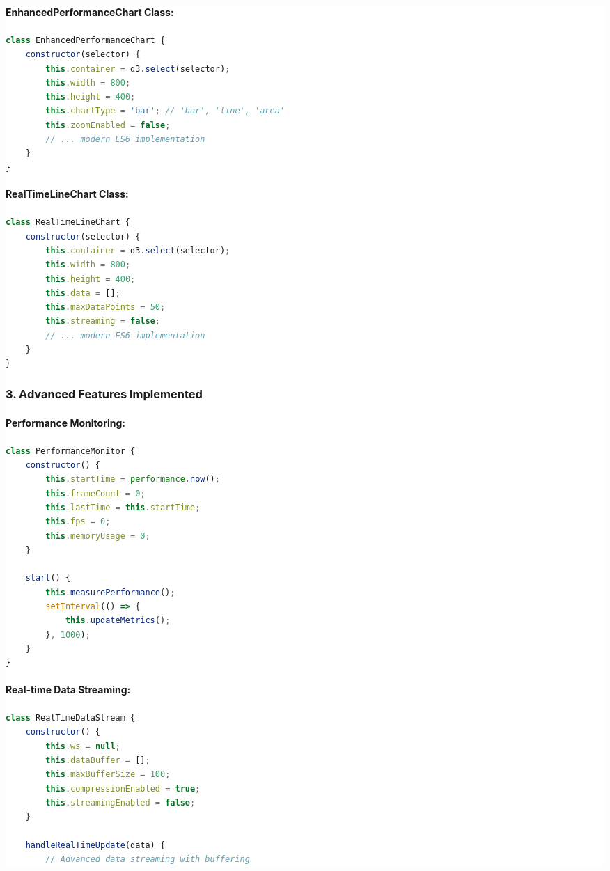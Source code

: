 #### **EnhancedPerformanceChart Class**:
```javascript
class EnhancedPerformanceChart {
    constructor(selector) {
        this.container = d3.select(selector);
        this.width = 800;
        this.height = 400;
        this.chartType = 'bar'; // 'bar', 'line', 'area'
        this.zoomEnabled = false;
        // ... modern ES6 implementation
    }
}
```

#### **RealTimeLineChart Class**:
```javascript
class RealTimeLineChart {
    constructor(selector) {
        this.container = d3.select(selector);
        this.width = 800;
        this.height = 400;
        this.data = [];
        this.maxDataPoints = 50;
        this.streaming = false;
        // ... modern ES6 implementation
    }
}
```

### **3. Advanced Features Implemented**

#### **Performance Monitoring**:
```javascript
class PerformanceMonitor {
    constructor() {
        this.startTime = performance.now();
        this.frameCount = 0;
        this.lastTime = this.startTime;
        this.fps = 0;
        this.memoryUsage = 0;
    }

    start() {
        this.measurePerformance();
        setInterval(() => {
            this.updateMetrics();
        }, 1000);
    }
}
```

#### **Real-time Data Streaming**:
```javascript
class RealTimeDataStream {
    constructor() {
        this.ws = null;
        this.dataBuffer = [];
        this.maxBufferSize = 100;
        this.compressionEnabled = true;
        this.streamingEnabled = false;
    }

    handleRealTimeUpdate(data) {
        // Advanced data streaming with buffering
```